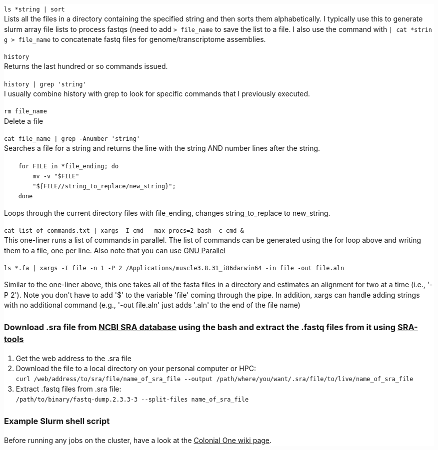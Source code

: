 `ls *string | sort`  
Lists all the files in a directory containing the specified string and then sorts them alphabetically.  I typically use this to generate slurm array file lists to process fastqs (need to add `> file_name` to save the list to a file.  I also use the command with `| cat *string > file_name` to concatenate fastq files for genome/transcriptome assemblies.  

`history`  
Returns the last hundred or so commands issued.  

`history | grep 'string'`  
I usually combine history with grep to look for specific commands that I previously executed.  

`rm file_name`  
Delete a file  

`cat file_name | grep -Anumber 'string'`  
Searches a file for a string and returns the line with the string AND number lines after the string.  

```
    for FILE in *file_ending; do
        mv -v "$FILE"  
        "${FILE//string_to_replace/new_string}";
    done
```
Loops through the current directory files with file_ending, changes string_to_replace to new_string.  

`cat list_of_commands.txt | xargs -I cmd --max-procs=2 bash -c cmd &`  
This one-liner runs a list of commands in parallel.  The list of commands can be generated using the for loop above and writing them to a file, one per line. Also note that you can use <a href="http://www.gnu.org/software/parallel/">GNU Parallel</a>  

```
ls *.fa | xargs -I file -n 1 -P 2 /Applications/muscle3.8.31_i86darwin64 -in file -out file.aln  
```

Similar to the one-liner above, this one takes all of the fasta files in a directory and estimates an alignment for two at a time (i.e., '-P 2').  Note you don't have to add '$' to the variable 'file' coming through the pipe.  In addition, xargs can handle adding strings with no additional command (e.g., '-out file.aln' just adds '.aln' to the end of the file name)

### Download .sra file from <a href="http://www.ncbi.nlm.nih.gov/sra">NCBI SRA database</a> using the bash and extract the .fastq files from it using <a href="https://github.com/ncbi/sra-tools">SRA-tools</a>  

1) Get the web address to the .sra file  
2) Download the file to a local directory on your personal computer or HPC:  
`curl /web/address/to/sra/file/name_of_sra_file --output /path/where/you/want/.sra/file/to/live/name_of_sra_file`  
3) Extract .fastq files from .sra file:  
`/path/to/binary/fastq-dump.2.3.3-3 --split-files name_of_sra_file`

### Example Slurm shell script
Before running any jobs on the cluster, have a look at the <a href="https://colonialone.gwu.edu/">Colonial One wiki page</a>.
